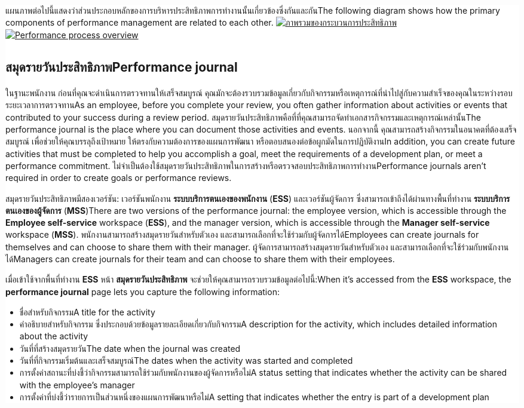 <span data-ttu-id="68125-111">แผนภาพต่อไปนี้แสดงว่าส่วนประกอบหลักของการบริหารประสิทธิภาพการทำงานนั้นเกี่ยวข้องซึ่งกันและกัน</span><span class="sxs-lookup"><span data-stu-id="68125-111">The following diagram shows how the primary components of performance management are related to each other.</span></span> <span data-ttu-id="68125-112">[![ภาพรวมของกระบวนการประสิทธิภาพ](./media/hcm_performanceoverviewdiagram-300x189.png)](./media/hcm_performanceoverviewdiagram.png)</span><span class="sxs-lookup"><span data-stu-id="68125-112">[![Performance process overview](./media/hcm_performanceoverviewdiagram-300x189.png)](./media/hcm_performanceoverviewdiagram.png)</span></span>    

## <a name="performance-journal"></a><span data-ttu-id="68125-113">สมุดรายวันประสิทธิภาพ</span><span class="sxs-lookup"><span data-stu-id="68125-113">Performance journal</span></span>

<span data-ttu-id="68125-114">ในฐานะพนักงาน ก่อนที่คุณจะดำเนินการตรวจทานให้เสร็จสมบูรณ์ คุณมักจะต้องรวบรวมข้อมูลเกี่ยวกับกิจกรรมหรือเหตุการณ์ที่นำไปสู่กับความสำเร็จของคุณในระหว่างรอบระยะเวลาการตรวจทาน</span><span class="sxs-lookup"><span data-stu-id="68125-114">As an employee, before you complete your review, you often gather information about activities or events that contributed to your success during a review period.</span></span> <span data-ttu-id="68125-115">สมุดรายวันประสิทธิภาพคือที่ที่คุณสามารถจัดทำเอกสารกิจกรรมและเหตุการณ์เหล่านั้น</span><span class="sxs-lookup"><span data-stu-id="68125-115">The performance journal is the place where you can document those activities and events.</span></span> <span data-ttu-id="68125-116">นอกจากนี้ คุณสามารถสร้างกิจกรรมในอนาคตที่ต้องเสร็จสมบูรณ์ เพื่อช่วยให้คุณบรรลุถึงเป้าหมาย ให้ตรงกับความต้องการของแผนการพัฒนา หรือตอบสนองต่อข้อผูกมัดในการปฏิบัติงาน</span><span class="sxs-lookup"><span data-stu-id="68125-116">In addition, you can create future activities that must be completed to help you accomplish a goal, meet the requirements of a development plan, or meet a performance commitment.</span></span> <span data-ttu-id="68125-117">ไม่จำเป็นต้องใช้สมุดรายวันประสิทธิภาพในการสร้างหรือตรวจสอบประสิทธิภาพการทำงาน</span><span class="sxs-lookup"><span data-stu-id="68125-117">Performance journals aren’t required in order to create goals or performance reviews.</span></span> 

<span data-ttu-id="68125-118">สมุดรายวันประสิทธิภาพมีสองเวอร์ชัน: เวอร์ชันพนักงาน **ระบบบริการตนเองของพนักงาน** (**ESS**) และเวอร์ชันผู้จัดการ ซึ่งสามารถเข้าถึงได้ผ่านทางพื้นที่ทำงาน **ระบบบริการตนเองของผู้จัดการ** (**MSS**)</span><span class="sxs-lookup"><span data-stu-id="68125-118">There are two versions of the performance journal: the employee version, which is accessible through the **Employee self-service** workspace (**ESS**), and the manager version, which is accessible through the **Manager self-service** workspace (**MSS**).</span></span> <span data-ttu-id="68125-119">พนักงานสามารถสร้างสมุดรายวันสำหรับตัวเอง และสามารถเลือกที่จะใช้ร่วมกับผู้จัดการได้</span><span class="sxs-lookup"><span data-stu-id="68125-119">Employees can create journals for themselves and can choose to share them with their manager.</span></span> <span data-ttu-id="68125-120">ผู้จัดการสามารถสร้างสมุดรายวันสำหรับตัวเอง และสามารถเลือกที่จะใช้ร่วมกับพนักงานได้</span><span class="sxs-lookup"><span data-stu-id="68125-120">Managers can create journals for their team and can choose to share them with their employees.</span></span> 

<span data-ttu-id="68125-121">เมื่อเข้าใช้จากพื้นที่ทำงาน **ESS** หน้า **สมุดรายวันประสิทธิภาพ** จะช่วยให้คุณสามารถรวบรวมข้อมูลต่อไปนี้:</span><span class="sxs-lookup"><span data-stu-id="68125-121">When it’s accessed from the **ESS** workspace, the **performance journal** page lets you capture the following information:</span></span>

-   <span data-ttu-id="68125-122">ชื่อสำหรับกิจกรรม</span><span class="sxs-lookup"><span data-stu-id="68125-122">A title for the activity</span></span>
-   <span data-ttu-id="68125-123">คำอธิบายสำหรับกิจกรรม ซึ่งประกอบด้วยข้อมูลรายละเอียดเกี่ยวกับกิจกรรม</span><span class="sxs-lookup"><span data-stu-id="68125-123">A description for the activity, which includes detailed information about the activity</span></span>
-   <span data-ttu-id="68125-124">วันที่ที่สร้างสมุดรายวัน</span><span class="sxs-lookup"><span data-stu-id="68125-124">The date when the journal was created</span></span>
-   <span data-ttu-id="68125-125">วันที่ที่กิจกรรมเริ่มต้นและเสร็จสมบูรณ์</span><span class="sxs-lookup"><span data-stu-id="68125-125">The dates when the activity was started and completed</span></span>
-   <span data-ttu-id="68125-126">การตั้งค่าสถานะที่บ่งชี้ว่ากิจกรรมสามารถใช้ร่วมกับพนักงานของผู้จัดการหรือไม่</span><span class="sxs-lookup"><span data-stu-id="68125-126">A status setting that indicates whether the activity can be shared with the employee’s manager</span></span>
-   <span data-ttu-id="68125-127">การตั้งค่าที่บ่งชี้ว่ารายการเป็นส่วนหนึ่งของแผนการพัฒนาหรือไม่</span><span class="sxs-lookup"><span data-stu-id="68125-127">A setting that indicates whether the entry is part of a development plan</span></span>